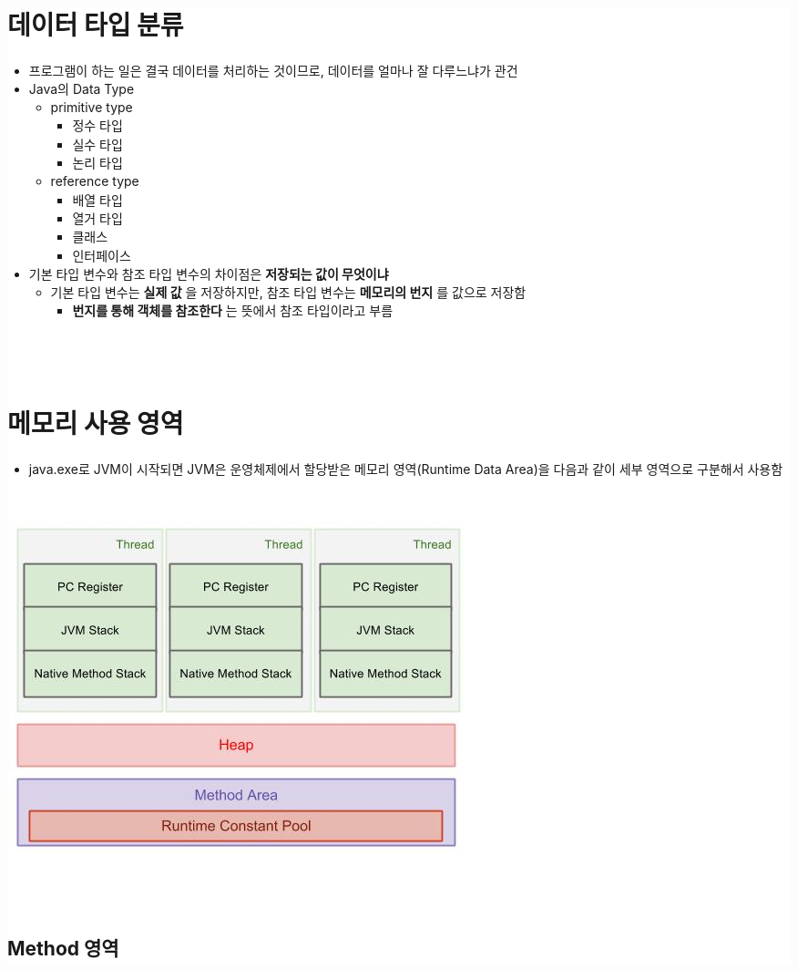 # 데이터 타입 분류

- 프로그램이 하는 일은 결국 데이터를 처리하는 것이므로, 데이터를 얼마나 잘 다루느냐가 관건
- Java의 Data Type
  - primitive type
    - 정수 타입
    - 실수 타입
    - 논리 타입
  - reference type
    - 배열 타입
    - 열거 타입
    - 클래스
    - 인터페이스
- 기본 타입 변수와 참조 타입 변수의 차이점은 **저장되는 값이 무엇이냐**
  - 기본 타입 변수는 **실제 값** 을 저장하지만, 참조 타입 변수는 **메모리의 번지** 를 값으로 저장함
    - **번지를 통해 객체를 참조한다** 는 뜻에서 참조 타입이라고 부름

<br>
<br>

# 메모리 사용 영역

- java.exe로 JVM이 시작되면 JVM은 운영체제에서 할당받은 메모리 영역(Runtime Data Area)을 다음과 같이 세부 영역으로 구분해서 사용함

<br>

![JVM Runtime Data Area](https://github.com/nmin11/TIL/blob/main/Java/%EC%9D%B4%EA%B2%83%EC%9D%B4%20%EC%9E%90%EB%B0%94%EB%8B%A4/img/JVM-runtime-data-area.jpg)

<br>
<br>

## Method 영역
